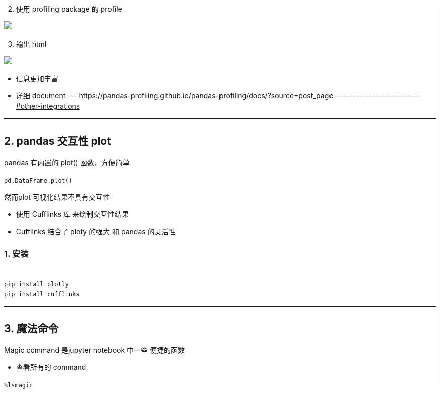 2. 使用 profiling package 的 profile


![](https://i.loli.net/2019/07/25/5d39732e30ac417420.gif)

3. 输出 html

![](https://i.loli.net/2019/07/25/5d397438d3d1966345.png)



* 信息更加丰富

* 详细 document --- https://pandas-profiling.github.io/pandas-profiling/docs/?source=post_page---------------------------#other-integrations


--------

## 2. pandas  交互性 plot

pandas 有内置的 plot() 函数，方便简单

```python
pd.DataFrame.plot()

```

然而plot 可视化结果不具有交互性

* 使用 Cufflinks 库 来绘制交互性结果

*  [Cufflinks](https://github.com/santosjorge/cufflinks/blob/master/Cufflinks%20Tutorial%20-%20Pandas%20Like.ipynb) 结合了 ploty 的强大 和 pandas 的灵活性



### 1. 安装

```python

pip install plotly
pip install cufflinks

```



-----


## 3. 魔法命令


Magic command 是jupyter notebook 中一些 便捷的函数

* 查看所有的 command

```Python
%lsmagic
```
